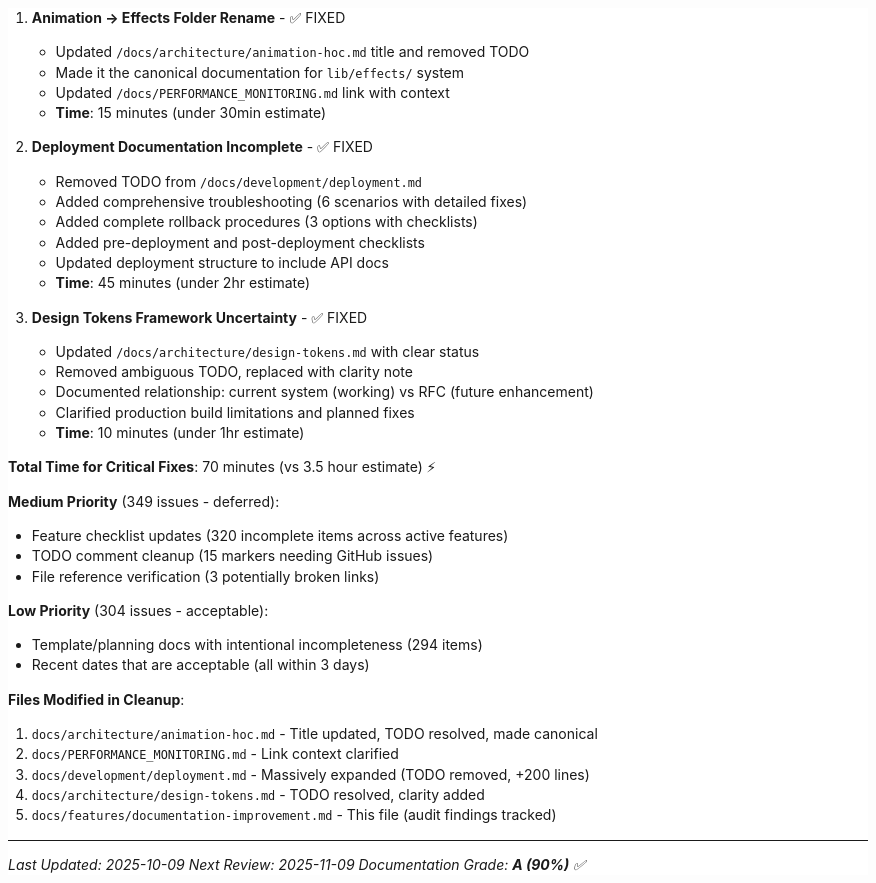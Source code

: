 1. **Animation → Effects Folder Rename** - ✅ FIXED
   - Updated `/docs/architecture/animation-hoc.md` title and removed TODO
   - Made it the canonical documentation for `lib/effects/` system
   - Updated `/docs/PERFORMANCE_MONITORING.md` link with context
   - **Time**: 15 minutes (under 30min estimate)

2. **Deployment Documentation Incomplete** - ✅ FIXED
   - Removed TODO from `/docs/development/deployment.md`
   - Added comprehensive troubleshooting (6 scenarios with detailed fixes)
   - Added complete rollback procedures (3 options with checklists)
   - Added pre-deployment and post-deployment checklists
   - Updated deployment structure to include API docs
   - **Time**: 45 minutes (under 2hr estimate)

3. **Design Tokens Framework Uncertainty** - ✅ FIXED
   - Updated `/docs/architecture/design-tokens.md` with clear status
   - Removed ambiguous TODO, replaced with clarity note
   - Documented relationship: current system (working) vs RFC (future enhancement)
   - Clarified production build limitations and planned fixes
   - **Time**: 10 minutes (under 1hr estimate)

**Total Time for Critical Fixes**: 70 minutes (vs 3.5 hour estimate) ⚡

**Medium Priority** (349 issues - deferred):

- Feature checklist updates (320 incomplete items across active features)
- TODO comment cleanup (15 markers needing GitHub issues)
- File reference verification (3 potentially broken links)

**Low Priority** (304 issues - acceptable):

- Template/planning docs with intentional incompleteness (294 items)
- Recent dates that are acceptable (all within 3 days)

**Files Modified in Cleanup**:

1. `docs/architecture/animation-hoc.md` - Title updated, TODO resolved, made canonical
2. `docs/PERFORMANCE_MONITORING.md` - Link context clarified
3. `docs/development/deployment.md` - Massively expanded (TODO removed, +200 lines)
4. `docs/architecture/design-tokens.md` - TODO resolved, clarity added
5. `docs/features/documentation-improvement.md` - This file (audit findings tracked)

---

_Last Updated: 2025-10-09_
_Next Review: 2025-11-09_
_Documentation Grade: **A (90%)** ✅_
